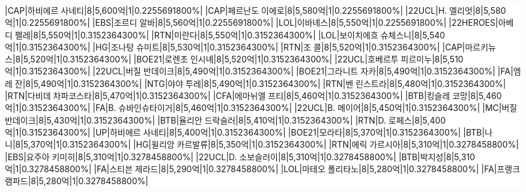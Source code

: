 |CAP|하비에르 사네티|8|5,600억|1|0.2255691800%|
|CAP|페르난도 이에로|8|5,580억|1|0.2255691800%|
|22UCL|H. 엘리엇|8|5,580억|1|0.2255691800%|
|EBS|조르디 알바|8|5,560억|1|0.2255691800%|
|LOL|이바녜스|8|5,550억|1|0.2255691800%|
|22HEROES|아베디 펠레|8|5,550억|1|0.3152364300%|
|RTN|미란다|8|5,550억|1|0.3152364300%|
|LOL|보이치에흐 슈체스니|8|5,540억|1|0.3152364300%|
|HG|조나탕 슈미트|8|5,530억|1|0.3152364300%|
|RTN|조 콜|8|5,520억|1|0.3152364300%|
|CAP|마르키뉴스|8|5,520억|1|0.3152364300%|
|BOE21|로렌초 인시녜|8|5,520억|1|0.3152364300%|
|22UCL|호베르투 피르미누|8|5,510억|1|0.3152364300%|
|22UCL|버질 반데이크|8|5,490억|1|0.3152364300%|
|BOE21|그라니트 자카|8|5,490억|1|0.3152364300%|
|FA|엠레 잔|8|5,490억|1|0.3152364300%|
|NTG|야야 투레|8|5,490억|1|0.3152364300%|
|RTN|벤 린스트라|8|5,480억|1|0.3152364300%|
|RTN|다비데 차파코스타|8|5,470억|1|0.3152364300%|
|CFA|에마뉘엘 프티|8|5,460억|1|0.3152364300%|
|BTB|킹슬레 코망|8|5,460억|1|0.3152364300%|
|FA|B. 슈바인슈타이거|8|5,460억|1|0.3152364300%|
|22UCL|B. 메이어|8|5,450억|1|0.3152364300%|
|MC|버질 반데이크|8|5,430억|1|0.3152364300%|
|BTB|율리안 드락슬러|8|5,410억|1|0.3152364300%|
|RTN|D. 로페스|8|5,400억|1|0.3152364300%|
|UP|하비에르 사네티|8|5,400억|1|0.3152364300%|
|BOE21|모라타|8|5,370억|1|0.3152364300%|
|BTB|나니|8|5,370억|1|0.3152364300%|
|HG|윌리앙 카르발류|8|5,350억|1|0.3152364300%|
|RTN|에릭 가르시아|8|5,310억|1|0.3278458800%|
|EBS|요주아 키미히|8|5,310억|1|0.3278458800%|
|22UCL|D. 소보슬러이|8|5,310억|1|0.3278458800%|
|BTB|박지성|8|5,310억|1|0.3278458800%|
|FA|스티븐 제라드|8|5,290억|1|0.3278458800%|
|LOL|마테오 폴리타노|8|5,280억|1|0.3278458800%|
|FA|프랭크 램파드|8|5,280억|1|0.3278458800%|